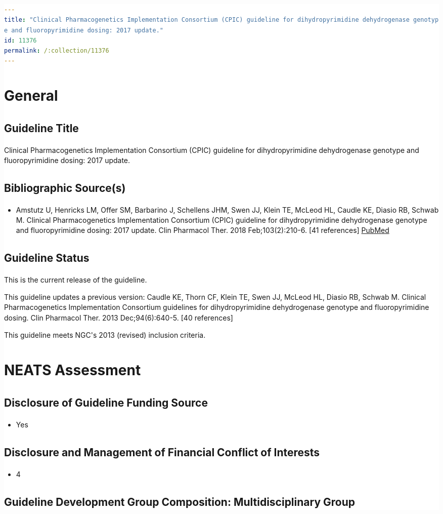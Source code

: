 ```yaml
---
title: "Clinical Pharmacogenetics Implementation Consortium (CPIC) guideline for dihydropyrimidine dehydrogenase genotype and fluoropyrimidine dosing: 2017 update."
id: 11376
permalink: /:collection/11376
---
```


# General

## Guideline Title

Clinical Pharmacogenetics Implementation Consortium (CPIC) guideline for dihydropyrimidine dehydrogenase genotype and fluoropyrimidine dosing: 2017 update.

## Bibliographic Source(s)

- Amstutz U, Henricks LM, Offer SM, Barbarino J, Schellens JHM, Swen JJ, Klein TE, McLeod HL, Caudle KE, Diasio RB, Schwab M. Clinical Pharmacogenetics Implementation Consortium (CPIC) guideline for dihydropyrimidine dehydrogenase genotype and fluoropyrimidine dosing: 2017 update. Clin Pharmacol Ther. 2018 Feb;103(2):210-6. [41 references] [ PubMed ](http://www.ncbi.nlm.nih.gov/entrez/query.fcgi?cmd=Retrieve&db=pubmed&dopt=Abstract&list_uids=29152729 )

## Guideline Status



This is the current release of the guideline.

This guideline updates a previous version: Caudle KE, Thorn CF, Klein TE, Swen JJ, McLeod HL, Diasio RB, Schwab M. Clinical Pharmacogenetics Implementation Consortium guidelines for dihydropyrimidine dehydrogenase genotype and fluoropyrimidine dosing. Clin Pharmacol Ther. 2013 Dec;94(6):640-5. [40 references]

This guideline meets NGC's 2013 (revised) inclusion criteria.

# NEATS Assessment

## Disclosure of Guideline Funding Source

- Yes

## Disclosure and Management of Financial Conflict of Interests

- 4

## Guideline Development Group Composition: Multidisciplinary Group
